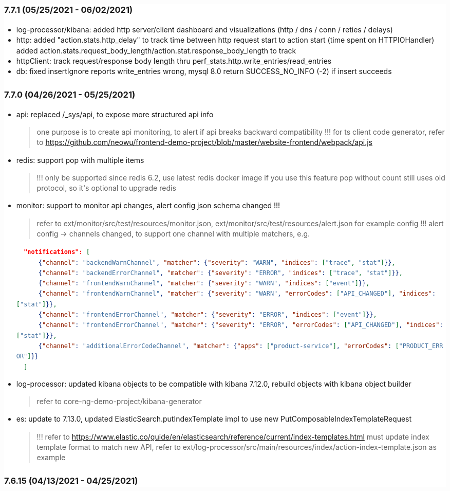 ### 7.7.1 (05/25/2021 - 06/02/2021)

* log-processor/kibana: added http server/client dashboard and visualizations (http / dns / conn / reties / delays)
* http: added "action.stats.http_delay" to track time between http request start to action start (time spent on HTTPIOHandler)
  added action.stats.request_body_length/action.stat.response_body_length to track
* httpClient: track request/response body length thru perf_stats.http.write_entries/read_entries
* db: fixed insertIgnore reports write_entries wrong, mysql 8.0 return SUCCESS_NO_INFO (-2) if insert succeeds

### 7.7.0 (04/26/2021 - 05/25/2021)

* api: replaced /_sys/api, to expose more structured api info
  > one purpose is to create api monitoring, to alert if api breaks backward compatibility
  > !!! for ts client code generator, refer to https://github.com/neowu/frontend-demo-project/blob/master/website-frontend/webpack/api.js
* redis: support pop with multiple items
  > !!! only be supported since redis 6.2, use latest redis docker image if you use this feature
  > pop without count still uses old protocol, so it's optional to upgrade redis
* monitor: support to monitor api changes, alert config json schema changed !!!
  > refer to ext/monitor/src/test/resources/monitor.json, ext/monitor/src/test/resources/alert.json for example config
  > !!! alert config -> channels changed, to support one channel with multiple matchers, e.g.
  ```json 
    "notifications": [
        {"channel": "backendWarnChannel", "matcher": {"severity": "WARN", "indices": ["trace", "stat"]}},
        {"channel": "backendErrorChannel", "matcher": {"severity": "ERROR", "indices": ["trace", "stat"]}},
        {"channel": "frontendWarnChannel", "matcher": {"severity": "WARN", "indices": ["event"]}},
        {"channel": "frontendWarnChannel", "matcher": {"severity": "WARN", "errorCodes": ["API_CHANGED"], "indices": ["stat"]}},
        {"channel": "frontendErrorChannel", "matcher": {"severity": "ERROR", "indices": ["event"]}},
        {"channel": "frontendErrorChannel", "matcher": {"severity": "ERROR", "errorCodes": ["API_CHANGED"], "indices": ["stat"]}},
        {"channel": "additionalErrorCodeChannel", "matcher": {"apps": ["product-service"], "errorCodes": ["PRODUCT_ERROR"]}}
    ]
  ```
* log-processor: updated kibana objects to be compatible with kibana 7.12.0, rebuild objects with kibana object builder
  > refer to core-ng-demo-project/kibana-generator

* es: update to 7.13.0, updated ElasticSearch.putIndexTemplate impl to use new PutComposableIndexTemplateRequest
  > !!! refer to https://www.elastic.co/guide/en/elasticsearch/reference/current/index-templates.html
  > must update index template format to match new API, refer to ext/log-processor/src/main/resources/index/action-index-template.json as example

### 7.6.15 (04/13/2021 - 04/25/2021)
